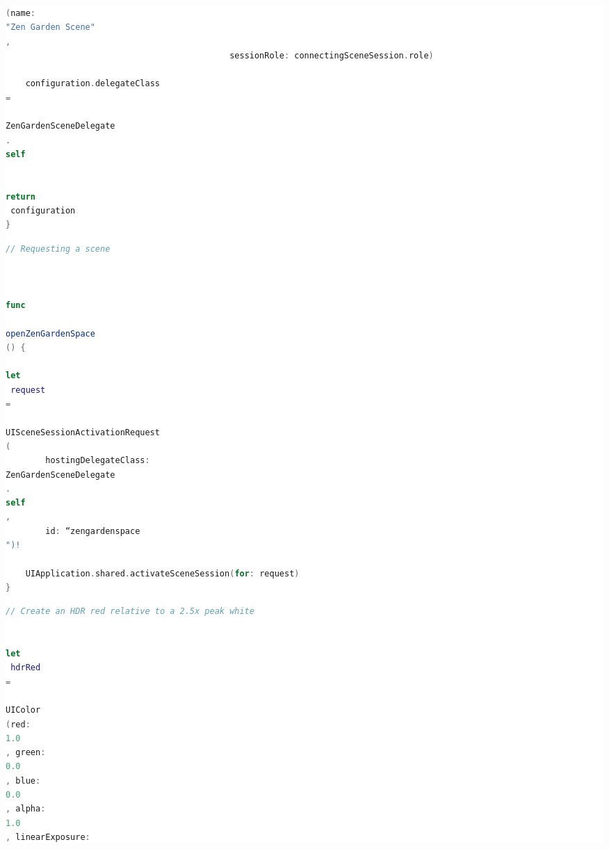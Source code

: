 ```swift
(name: 
"Zen Garden Scene"
,
                                             sessionRole: connectingSceneSession.role)

    configuration.delegateClass 
=
 
ZenGardenSceneDelegate
.
self

    
return
 configuration
}
```

```swift
// Requesting a scene



func
 
openZenGardenSpace
() {
    
let
 request 
=
 
UISceneSessionActivationRequest
(
        hostingDelegateClass: 
ZenGardenSceneDelegate
.
self
,
        id: “zengardenspace
")!
  
    UIApplication.shared.activateSceneSession(for: request)
}
```

```swift
// Create an HDR red relative to a 2.5x peak white


let
 hdrRed 
=
 
UIColor
(red: 
1.0
, green: 
0.0
, blue: 
0.0
, alpha: 
1.0
, linearExposure: 
```